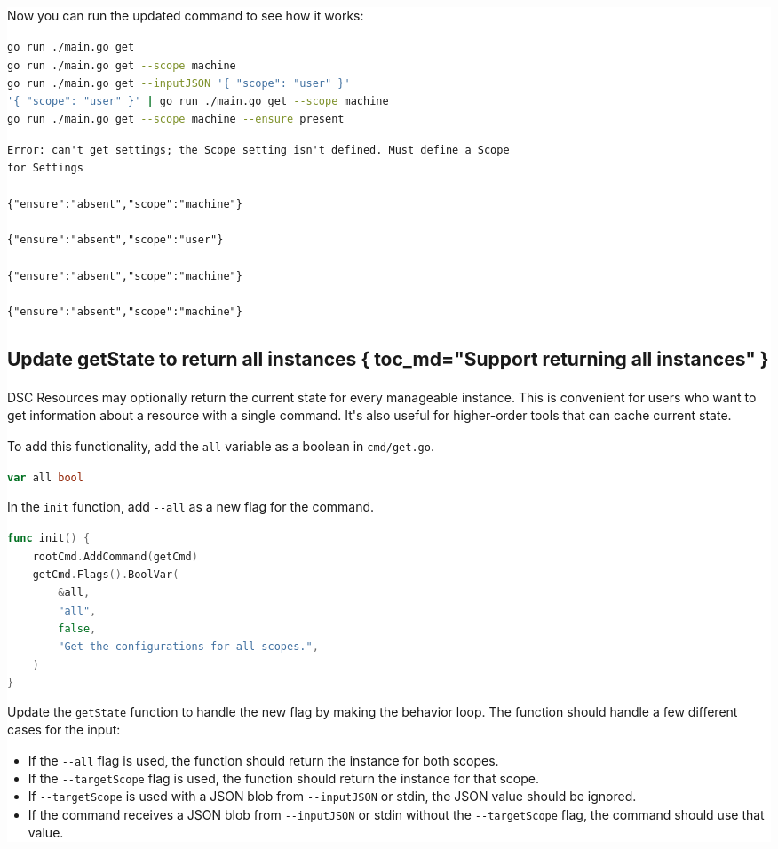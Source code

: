 Now you can run the updated command to see how it works:

```sh
go run ./main.go get
go run ./main.go get --scope machine
go run ./main.go get --inputJSON '{ "scope": "user" }'
'{ "scope": "user" }' | go run ./main.go get --scope machine
go run ./main.go get --scope machine --ensure present
```

```Output
Error: can't get settings; the Scope setting isn't defined. Must define a Scope
for Settings

{"ensure":"absent","scope":"machine"}

{"ensure":"absent","scope":"user"}

{"ensure":"absent","scope":"machine"}

{"ensure":"absent","scope":"machine"}
```

## Update getState to return all instances { toc_md="Support returning all instances" }

DSC Resources may optionally return the current state for every manageable instance. This is
convenient for users who want to get information about a resource with a single command. It's also
useful for higher-order tools that can cache current state.

To add this functionality, add the `all` variable as a boolean in `cmd/get.go`.

```go
var all bool
```

In the `init` function, add `--all` as a new flag for the command.

```go
func init() {
	rootCmd.AddCommand(getCmd)
	getCmd.Flags().BoolVar(
		&all,
		"all",
		false,
		"Get the configurations for all scopes.",
	)
}
```

Update the `getState` function to handle the new flag by making the behavior loop. The function
should handle a few different cases for the input:

- If the `--all` flag is used, the function should return the instance for both scopes.
- If the `--targetScope` flag is used, the function should return the instance for that scope.
- If `--targetScope` is used with a JSON blob from `--inputJSON` or stdin, the JSON value should be
  ignored.
- If the command receives a JSON blob from `--inputJSON` or stdin without the `--targetScope` flag,
  the command should use that value.

